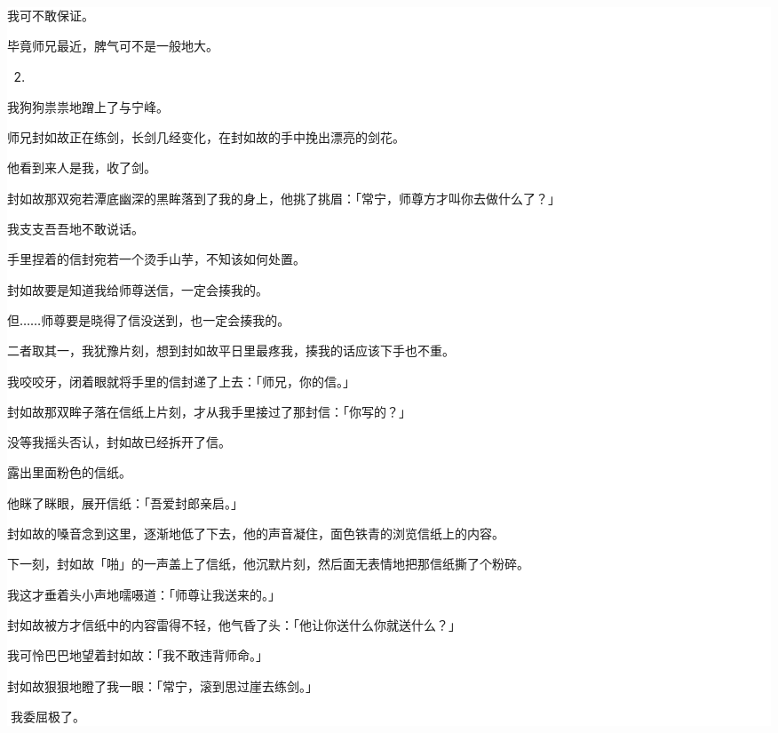 
我可不敢保证。


毕竟师兄最近，脾气可不是一般地大。


2.


我狗狗祟祟地蹭上了与宁峰。


师兄封如故正在练剑，长剑几经变化，在封如故的手中挽出漂亮的剑花。


他看到来人是我，收了剑。


封如故那双宛若潭底幽深的黑眸落到了我的身上，他挑了挑眉：「常宁，师尊方才叫你去做什么了？」


我支支吾吾地不敢说话。


手里捏着的信封宛若一个烫手山芋，不知该如何处置。


封如故要是知道我给师尊送信，一定会揍我的。


但……师尊要是晓得了信没送到，也一定会揍我的。


二者取其一，我犹豫片刻，想到封如故平日里最疼我，揍我的话应该下手也不重。


我咬咬牙，闭着眼就将手里的信封递了上去：「师兄，你的信。」


封如故那双眸子落在信纸上片刻，才从我手里接过了那封信：「你写的？」


没等我摇头否认，封如故已经拆开了信。


露出里面粉色的信纸。


他眯了眯眼，展开信纸：「吾爱封郎亲启。」


封如故的嗓音念到这里，逐渐地低了下去，他的声音凝住，面色铁青的浏览信纸上的内容。


下一刻，封如故「啪」的一声盖上了信纸，他沉默片刻，然后面无表情地把那信纸撕了个粉碎。


我这才垂着头小声地嚅嗫道：「师尊让我送来的。」


封如故被方才信纸中的内容雷得不轻，他气昏了头：「他让你送什么你就送什么？」


我可怜巴巴地望着封如故：「我不敢违背师命。」


封如故狠狠地瞪了我一眼：「常宁，滚到思过崖去练剑。」


 我委屈极了。

